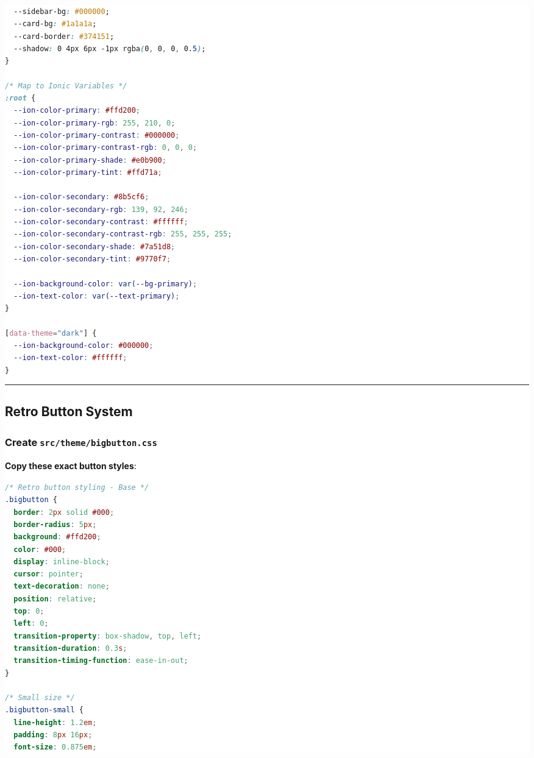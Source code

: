 ```css
  --sidebar-bg: #000000;
  --card-bg: #1a1a1a;
  --card-border: #374151;
  --shadow: 0 4px 6px -1px rgba(0, 0, 0, 0.5);
}

/* Map to Ionic Variables */
:root {
  --ion-color-primary: #ffd200;
  --ion-color-primary-rgb: 255, 210, 0;
  --ion-color-primary-contrast: #000000;
  --ion-color-primary-contrast-rgb: 0, 0, 0;
  --ion-color-primary-shade: #e0b900;
  --ion-color-primary-tint: #ffd71a;

  --ion-color-secondary: #8b5cf6;
  --ion-color-secondary-rgb: 139, 92, 246;
  --ion-color-secondary-contrast: #ffffff;
  --ion-color-secondary-contrast-rgb: 255, 255, 255;
  --ion-color-secondary-shade: #7a51d8;
  --ion-color-secondary-tint: #9770f7;

  --ion-background-color: var(--bg-primary);
  --ion-text-color: var(--text-primary);
}

[data-theme="dark"] {
  --ion-background-color: #000000;
  --ion-text-color: #ffffff;
}
```

---

## Retro Button System

### Create `src/theme/bigbutton.css`

**Copy these exact button styles**:

```css
/* Retro button styling - Base */
.bigbutton {
  border: 2px solid #000;
  border-radius: 5px;
  background: #ffd200;
  color: #000;
  display: inline-block;
  cursor: pointer;
  text-decoration: none;
  position: relative;
  top: 0;
  left: 0;
  transition-property: box-shadow, top, left;
  transition-duration: 0.3s;
  transition-timing-function: ease-in-out;
}

/* Small size */
.bigbutton-small {
  line-height: 1.2em;
  padding: 8px 16px;
  font-size: 0.875em;
```
